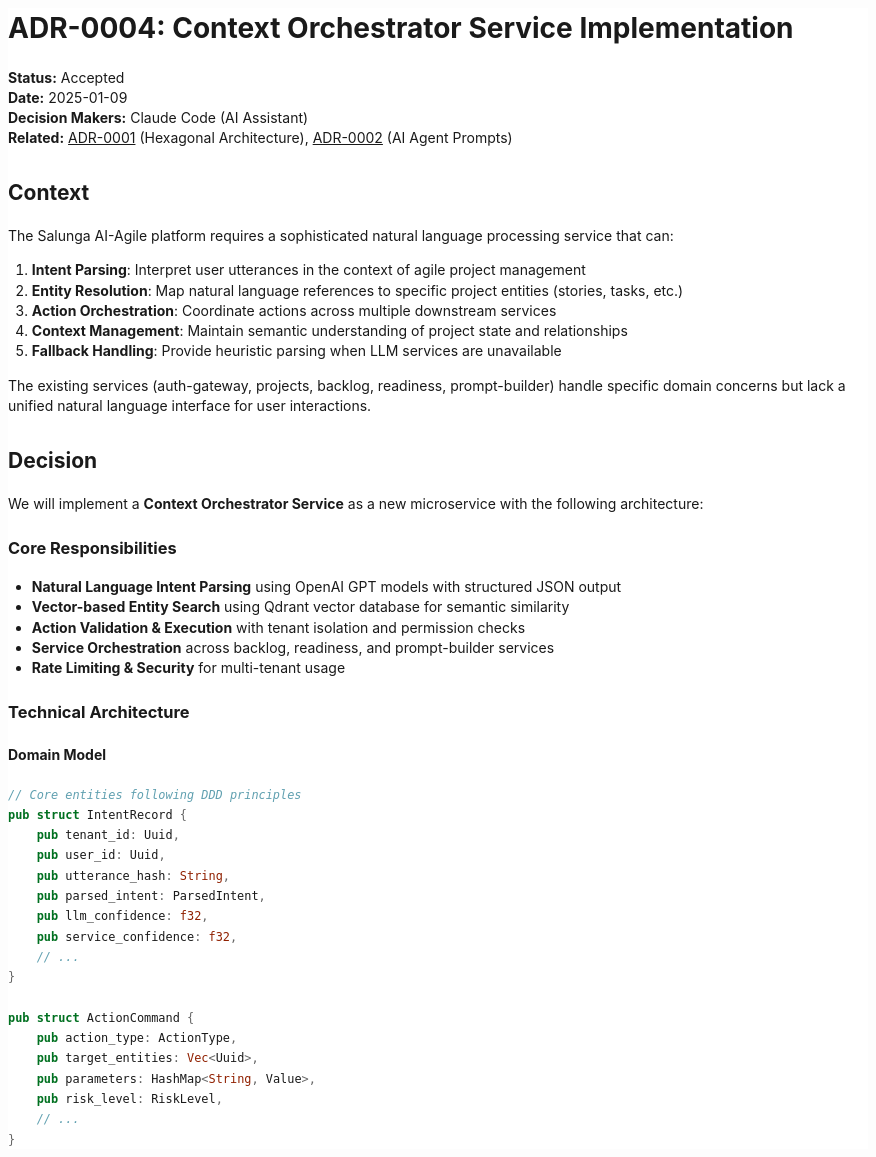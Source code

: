 # ADR-0004: Context Orchestrator Service Implementation

**Status:** Accepted  
**Date:** 2025-01-09  
**Decision Makers:** Claude Code (AI Assistant)  
**Related:** [ADR-0001](ADR-0001-architecture.md) (Hexagonal Architecture), [ADR-0002](ADR-0002-ai-agent-prompts.md) (AI Agent Prompts)

## Context

The Salunga AI-Agile platform requires a sophisticated natural language processing service that can:

1. **Intent Parsing**: Interpret user utterances in the context of agile project management
2. **Entity Resolution**: Map natural language references to specific project entities (stories, tasks, etc.)
3. **Action Orchestration**: Coordinate actions across multiple downstream services
4. **Context Management**: Maintain semantic understanding of project state and relationships
5. **Fallback Handling**: Provide heuristic parsing when LLM services are unavailable

The existing services (auth-gateway, projects, backlog, readiness, prompt-builder) handle specific domain concerns but lack a unified natural language interface for user interactions.

## Decision

We will implement a **Context Orchestrator Service** as a new microservice with the following architecture:

### Core Responsibilities
- **Natural Language Intent Parsing** using OpenAI GPT models with structured JSON output
- **Vector-based Entity Search** using Qdrant vector database for semantic similarity
- **Action Validation & Execution** with tenant isolation and permission checks  
- **Service Orchestration** across backlog, readiness, and prompt-builder services
- **Rate Limiting & Security** for multi-tenant usage

### Technical Architecture

#### Domain Model
```rust
// Core entities following DDD principles
pub struct IntentRecord {
    pub tenant_id: Uuid,
    pub user_id: Uuid,
    pub utterance_hash: String,
    pub parsed_intent: ParsedIntent,
    pub llm_confidence: f32,
    pub service_confidence: f32,
    // ...
}

pub struct ActionCommand {
    pub action_type: ActionType,
    pub target_entities: Vec<Uuid>,
    pub parameters: HashMap<String, Value>,
    pub risk_level: RiskLevel,
    // ...
}
```
